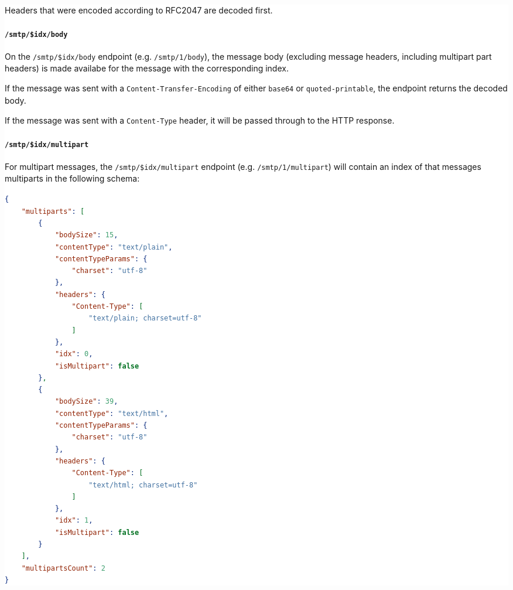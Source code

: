 Headers that were encoded according to RFC2047 are decoded first.

#### `/smtp/$idx/body`

On the `/smtp/$idx/body` endpoint (e.g. `/smtp/1/body`), the message body (excluding message headers, including multipart part headers) is made availabe for the message with the corresponding index.

If the message was sent with a `Content-Transfer-Encoding` of either `base64` or `quoted-printable`, the endpoint returns the decoded body.

If the message was sent with a `Content-Type` header, it will be passed through to the HTTP response.

#### `/smtp/$idx/multipart`

For multipart messages, the `/smtp/$idx/multipart` endpoint (e.g. `/smtp/1/multipart`) will contain an index of that messages multiparts in the following schema:

```json
{
    "multiparts": [
        {
            "bodySize": 15,
            "contentType": "text/plain",
            "contentTypeParams": {
                "charset": "utf-8"
            },
            "headers": {
                "Content-Type": [
                    "text/plain; charset=utf-8"
                ]
            },
            "idx": 0,
            "isMultipart": false
        },
        {
            "bodySize": 39,
            "contentType": "text/html",
            "contentTypeParams": {
                "charset": "utf-8"
            },
            "headers": {
                "Content-Type": [
                    "text/html; charset=utf-8"
                ]
            },
            "idx": 1,
            "isMultipart": false
        }
    ],
    "multipartsCount": 2
}
```
